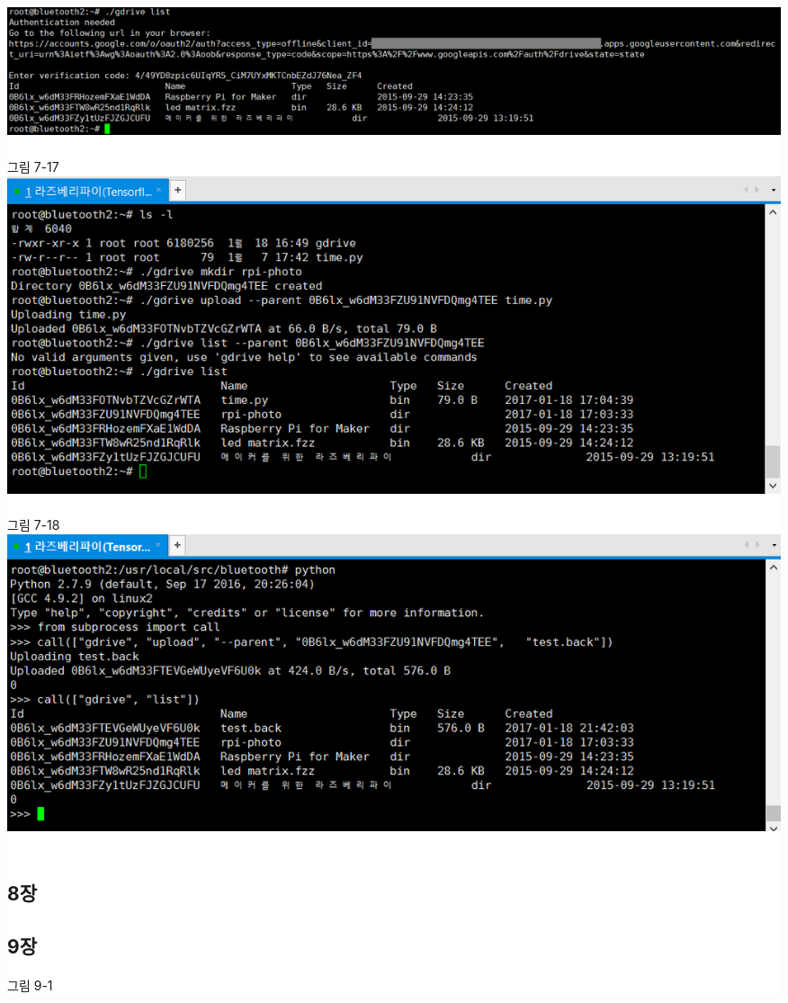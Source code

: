 ![이미지](./image/7-16.png) <br /><br />
그림 7-17 <br />
![이미지](./image/7-17.png) <br /><br />
그림 7-18 <br />
![이미지](./image/7-18.png) <br /><br />

8장
----------------------------------
9장
----------------------------------
그림 9-1 <br />